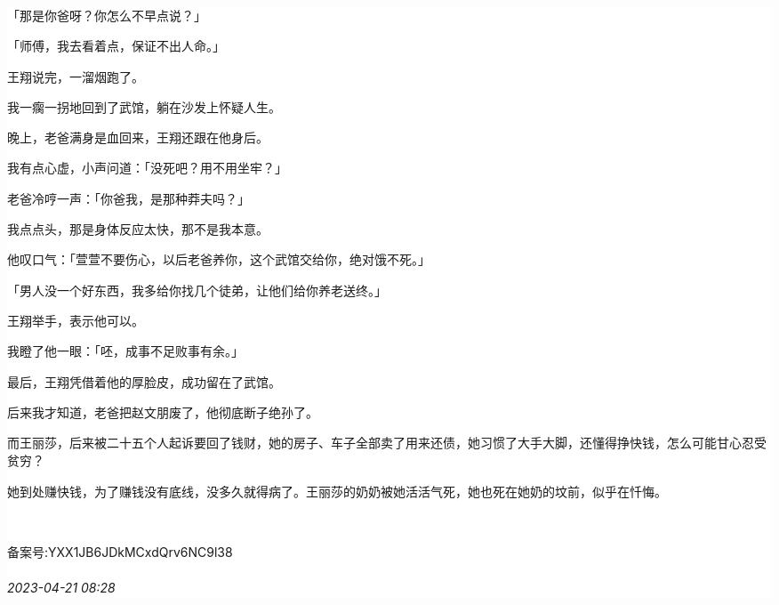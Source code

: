「那是你爸呀？你怎么不早点说？」


「师傅，我去看着点，保证不出人命。」


王翔说完，一溜烟跑了。


我一瘸一拐地回到了武馆，躺在沙发上怀疑人生。


晚上，老爸满身是血回来，王翔还跟在他身后。


我有点心虚，小声问道：「没死吧？用不用坐牢？」


老爸冷哼一声：「你爸我，是那种莽夫吗？」


我点点头，那是身体反应太快，那不是我本意。


他叹口气：「萱萱不要伤心，以后老爸养你，这个武馆交给你，绝对饿不死。」


「男人没一个好东西，我多给你找几个徒弟，让他们给你养老送终。」


王翔举手，表示他可以。


我瞪了他一眼：「呸，成事不足败事有余。」


最后，王翔凭借着他的厚脸皮，成功留在了武馆。


后来我才知道，老爸把赵文朋废了，他彻底断子绝孙了。


而王丽莎，后来被二十五个人起诉要回了钱财，她的房子、车子全部卖了用来还债，她习惯了大手大脚，还懂得挣快钱，怎么可能甘心忍受贫穷？


她到处赚快钱，为了赚钱没有底线，没多久就得病了。王丽莎的奶奶被她活活气死，她也死在她奶的坟前，似乎在忏悔。


 


备案号:YXX1JB6JDkMCxdQrv6NC9l38


###### 2023-04-21 08:28
